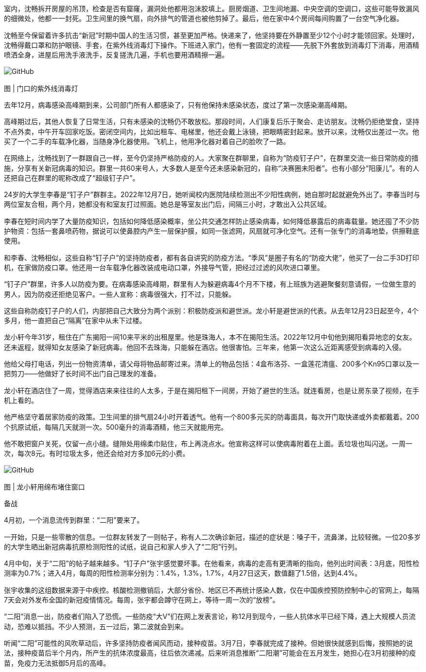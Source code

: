 室内，沈畅拆开房屋的吊顶，检查是否有窟窿，漏洞处他都用泡沫胶填上。厨房烟道、卫生间地漏、中央空调的空调口，这些可能导致漏风的细微处，他都一一封死。卫生间里的换气扇，向外排气的管道也被他剪掉了。最后，他在家中4个房间每间购置了一台空气净化器。

沈畅至今保留着许多抗击“新冠”时期中国人的生活习惯，甚至更加严格。快递来了，他坚持要在外静置至少12个小时才能领回家。处理时，沈畅得戴口罩和防护眼镜、手套，在紫外线消毒灯下操作。下班进入家门，他有一套固定的流程——先脱下外套放到消毒灯下消毒，用酒精喷洒全身，进屋后用洗手液洗手，反复搓洗几遍，手机也要用酒精擦一遍。

![GitHub](https://chinadigitaltimes.net/chinese/files/2023/05/post-695796-645b6e753fe5a.)

图 | 门口的紫外线消毒灯

去年12月，病毒感染高峰期到来，公司部门所有人都感染了，只有他保持未感染状态，度过了第一次感染潮高峰期。

高峰期过后，其他人恢复了日常生活，只有未感染的沈畅仍不敢放松。那段时间，人们康复后乐于聚会、走访朋友。沈畅仍拒绝堂食，坚持不点外卖，中午开车回家吃饭。密闭空间内，比如出租车、电梯里，他还会戴上泳镜，把眼睛密封起来。放开以来，沈畅仅出差过一次。他买了一个二手的车载净化器，当随身净化器使用。飞机上，他用净化器对着自己的脸吹了一路。

在网络上，沈畅找到了一群跟自己一样，至今仍坚持严格防疫的人。大家聚在群聊里，自称为“防疫钉子户”，在群里交流一些日常防疫的措施，分享有关新冠病毒的知识。群里一共60来号人，大多数人是至今还未感染新冠的，自称“决赛圈未阳者”。也有小部分“阳康儿”。有的人还把自己在群里的昵称改成了“超级钉子户”。

24岁的大学生李春是“钉子户”群群主。2022年12月7日，她听闻校内医院陆续检测出不少阳性病例，她自那时起就避免外出了。李春当时与两位室友合租，两个月，她都没有和室友打过照面。她总是等室友出门后，间隔三小时，才敢出入公共区域。

李春在短时间内学了大量防疫知识，包括如何降低感染概率，坐公共交通怎样防止感染病毒，如何降低暴露后的病毒载量。她还囤了不少防护物资：包括一套鼻喷药物，据说可以使鼻腔内产生一层保护膜，如同一张滤网，风扇就可净化空气。还有一张专门的消毒地垫，供擦鞋底使用。

和李春、沈畅相似，这些自称“钉子户”的坚持防疫者，都有各自讲究的防疫方法。“季风”是圈子有名的“防疫大佬”，他买了一台二手3D打印机，在家做防疫口罩。他还用一台车载净化器改装成电动口罩，外接导气管，把经过过滤的风吹进口罩里。

“钉子户”群里，许多人以防疫为要。在病毒感染高峰期，群里有人为躲避病毒4个月不下楼，有上班族为逃避聚餐刻意请假，一位做生意的男人，因为防疫还拒绝见客户。一些人宣称：病毒很强大，打不过，只能躲。

这些自称防疫钉子户的人们，内部把自己大致分为两个派别：积极防疫派和避世派。龙小轩是避世派的代表。从去年12月23日起至今，4个多月，他一直把自己“隔离”在家中从未下过楼。

龙小轩今年31岁，租住在广东揭阳一间10来平米的出租屋里。他是珠海人，本不在揭阳生活。2022年12月中旬他到揭阳看异地恋的女友。还未返程，就得知女友感染了新冠病毒。他回不去珠海，只能躲在酒店。他很害怕。三年来，他第一次这么近距离感受到病毒的入侵。

他给父母打电话，列出一份物资清单，请父母将物品邮寄过来。清单上的物品包括：4盒布洛芬、一盒莲花清瘟、200多个Kn95口罩以及一把剪刀——他做好了长时间不出门自己理发的准备。

龙小轩在酒店住了一周，觉得酒店来来往往的人太多，于是在揭阳租下一间房，开始了避世的生活。就连看房，也是让房东录了视频，在手机上看的。

他严格坚守着居家防疫的政策。卫生间里的排气扇24小时开着透气。他有一个800多元买的防毒面具，每次开门取快递或外卖都戴着。200个抗原试纸，每隔几天就测一次。500毫升的消毒酒精，他三天就能用完。

他不敢把窗户关死，仅留一点小缝。缝隙处用绵柔巾贴住，布上再浇点水。他宣称这样可以使病毒附着在上面。丢垃圾也叫闪送。一周一次，每次8元。有时垃圾太多，他还会给对方多加6元的小费。

![GitHub](https://chinadigitaltimes.net/chinese/files/2023/05/post-695796-645b6e755a2a6.)

图 | 龙小轩用绵布堵住窗口

备战

4月初，一个消息流传到群里：“二阳”要来了。

一开始，只是一些零散的信息。一位群友转发了一则帖子，称有人二次确诊新冠，描述的症状是：嗓子干，流鼻涕，比较轻微。一位20多岁的大学生晒出新冠病毒抗原检测阳性的试纸，说自己和家人步入了“二阳”行列。

4月中旬，关于“二阳”的帖子越来越多。“钉子户”张宇感觉要坏事。在他看来，病毒的走高有更清晰的指向，他列出时间表：3月底，阳性检测率为0.7%；进入4月，每周的阳性检测率分别为：1.4%，1.3%，1.7%，4月27日这天，数值翻了1.5倍，达到4.4%。

张宇收集的这组数据来源于中疾控。核酸检测撤销后，大部分省份、地区已不再统计感染人数，仅在中国疾控预防控制中心的官网上，每隔7天会对外发布全国的新冠疫情情况。每周，张宇都会蹲守在网上，等待一周一次的“放榜”。

“二阳”消息一出，防疫者们陷入了恐慌。一些防疫“大V”们在网上发表言论，称12月到现今，一些人抗体水平已经下降，遇上大规模人员流动，恐难以抵挡。不少人预测，五一过后，第二波就会到来。

听闻“二阳”可能性的风吹草动后，许多坚持防疫者闻风而动，接种疫苗。3月7日，李春就完成了接种。但她很快就感到后悔，按照她的说法，接种疫苗后半个月内，所产生的抗体浓度最高，往后依次递减。后来听消息推断“二阳潮”可能会在五月发生，她担心在3月初接种的疫苗，免疫力无法抵御5月后的高峰。
